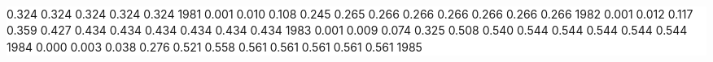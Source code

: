    <td style="text-align:right;"> 0.324 </td>
   <td style="text-align:right;"> 0.324 </td>
   <td style="text-align:right;"> 0.324 </td>
   <td style="text-align:right;"> 0.324 </td>
   <td style="text-align:right;"> 0.324 </td>
  </tr>
  <tr>
   <td style="text-align:left;"> 1981 </td>
   <td style="text-align:right;"> 0.001 </td>
   <td style="text-align:right;"> 0.010 </td>
   <td style="text-align:right;"> 0.108 </td>
   <td style="text-align:right;"> 0.245 </td>
   <td style="text-align:right;"> 0.265 </td>
   <td style="text-align:right;"> 0.266 </td>
   <td style="text-align:right;"> 0.266 </td>
   <td style="text-align:right;"> 0.266 </td>
   <td style="text-align:right;"> 0.266 </td>
   <td style="text-align:right;"> 0.266 </td>
   <td style="text-align:right;"> 0.266 </td>
  </tr>
  <tr>
   <td style="text-align:left;"> 1982 </td>
   <td style="text-align:right;"> 0.001 </td>
   <td style="text-align:right;"> 0.012 </td>
   <td style="text-align:right;"> 0.117 </td>
   <td style="text-align:right;"> 0.359 </td>
   <td style="text-align:right;"> 0.427 </td>
   <td style="text-align:right;"> 0.434 </td>
   <td style="text-align:right;"> 0.434 </td>
   <td style="text-align:right;"> 0.434 </td>
   <td style="text-align:right;"> 0.434 </td>
   <td style="text-align:right;"> 0.434 </td>
   <td style="text-align:right;"> 0.434 </td>
  </tr>
  <tr>
   <td style="text-align:left;"> 1983 </td>
   <td style="text-align:right;"> 0.001 </td>
   <td style="text-align:right;"> 0.009 </td>
   <td style="text-align:right;"> 0.074 </td>
   <td style="text-align:right;"> 0.325 </td>
   <td style="text-align:right;"> 0.508 </td>
   <td style="text-align:right;"> 0.540 </td>
   <td style="text-align:right;"> 0.544 </td>
   <td style="text-align:right;"> 0.544 </td>
   <td style="text-align:right;"> 0.544 </td>
   <td style="text-align:right;"> 0.544 </td>
   <td style="text-align:right;"> 0.544 </td>
  </tr>
  <tr>
   <td style="text-align:left;"> 1984 </td>
   <td style="text-align:right;"> 0.000 </td>
   <td style="text-align:right;"> 0.003 </td>
   <td style="text-align:right;"> 0.038 </td>
   <td style="text-align:right;"> 0.276 </td>
   <td style="text-align:right;"> 0.521 </td>
   <td style="text-align:right;"> 0.558 </td>
   <td style="text-align:right;"> 0.561 </td>
   <td style="text-align:right;"> 0.561 </td>
   <td style="text-align:right;"> 0.561 </td>
   <td style="text-align:right;"> 0.561 </td>
   <td style="text-align:right;"> 0.561 </td>
  </tr>
  <tr>
   <td style="text-align:left;"> 1985 </td>